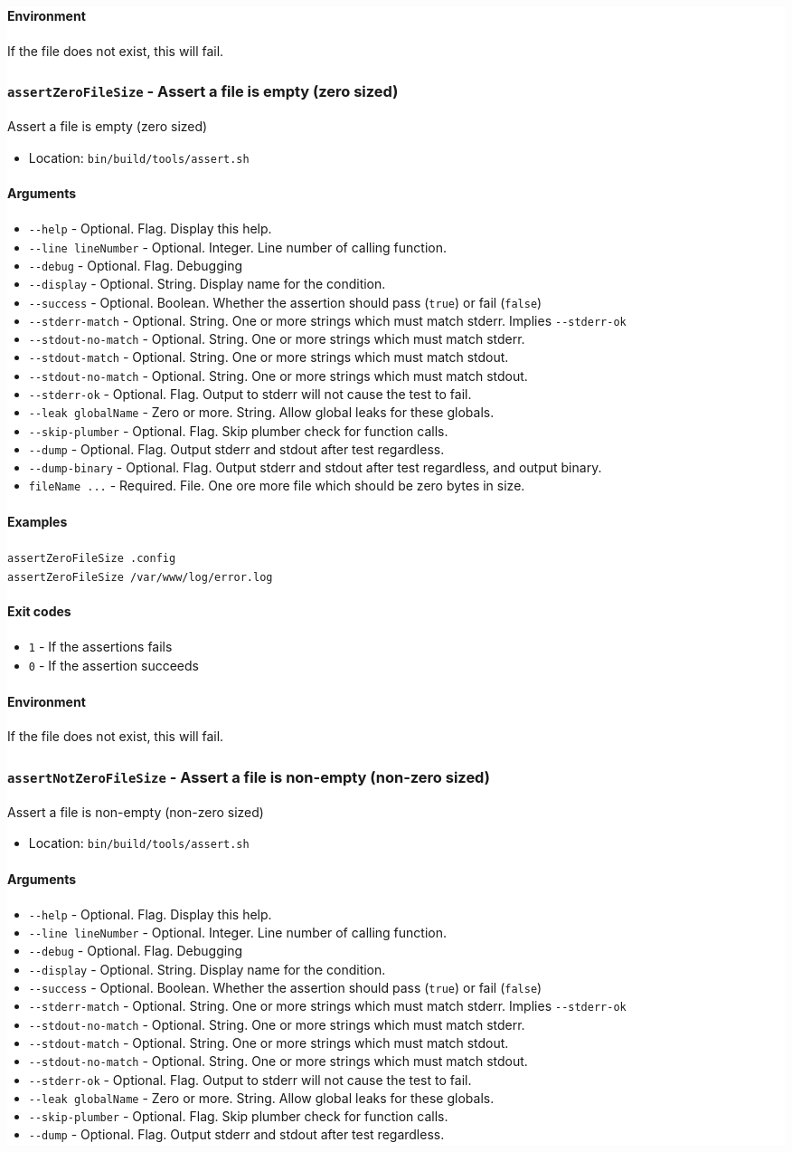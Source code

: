 #### Environment

If the file does not exist, this will fail.

### `assertZeroFileSize` - Assert a file is empty (zero sized)

Assert a file is empty (zero sized)

- Location: `bin/build/tools/assert.sh`

#### Arguments

- `--help` - Optional. Flag. Display this help.
- `--line lineNumber` - Optional. Integer. Line number of calling function.
- `--debug` - Optional. Flag. Debugging
- `--display` - Optional. String. Display name for the condition.
- `--success` - Optional. Boolean. Whether the assertion should pass (`true`) or fail (`false`)
- `--stderr-match` - Optional. String. One or more strings which must match stderr. Implies `--stderr-ok`
- `--stdout-no-match` - Optional. String. One or more strings which must match stderr.
- `--stdout-match` - Optional. String. One or more strings which must match stdout.
- `--stdout-no-match` - Optional. String. One or more strings which must match stdout.
- `--stderr-ok` - Optional. Flag. Output to stderr will not cause the test to fail.
- `--leak globalName` - Zero or more. String. Allow global leaks for these globals.
- `--skip-plumber` - Optional. Flag. Skip plumber check for function calls.
- `--dump` - Optional. Flag. Output stderr and stdout after test regardless.
- `--dump-binary` - Optional. Flag. Output stderr and stdout after test regardless, and output binary.
- `fileName ...` - Required. File. One ore more file which should be zero bytes in size.

#### Examples

    assertZeroFileSize .config
    assertZeroFileSize /var/www/log/error.log

#### Exit codes

- `1` - If the assertions fails
- `0` - If the assertion succeeds

#### Environment

If the file does not exist, this will fail.
### `assertNotZeroFileSize` - Assert a file is non-empty (non-zero sized)

Assert a file is non-empty (non-zero sized)

- Location: `bin/build/tools/assert.sh`

#### Arguments

- `--help` - Optional. Flag. Display this help.
- `--line lineNumber` - Optional. Integer. Line number of calling function.
- `--debug` - Optional. Flag. Debugging
- `--display` - Optional. String. Display name for the condition.
- `--success` - Optional. Boolean. Whether the assertion should pass (`true`) or fail (`false`)
- `--stderr-match` - Optional. String. One or more strings which must match stderr. Implies `--stderr-ok`
- `--stdout-no-match` - Optional. String. One or more strings which must match stderr.
- `--stdout-match` - Optional. String. One or more strings which must match stdout.
- `--stdout-no-match` - Optional. String. One or more strings which must match stdout.
- `--stderr-ok` - Optional. Flag. Output to stderr will not cause the test to fail.
- `--leak globalName` - Zero or more. String. Allow global leaks for these globals.
- `--skip-plumber` - Optional. Flag. Skip plumber check for function calls.
- `--dump` - Optional. Flag. Output stderr and stdout after test regardless.